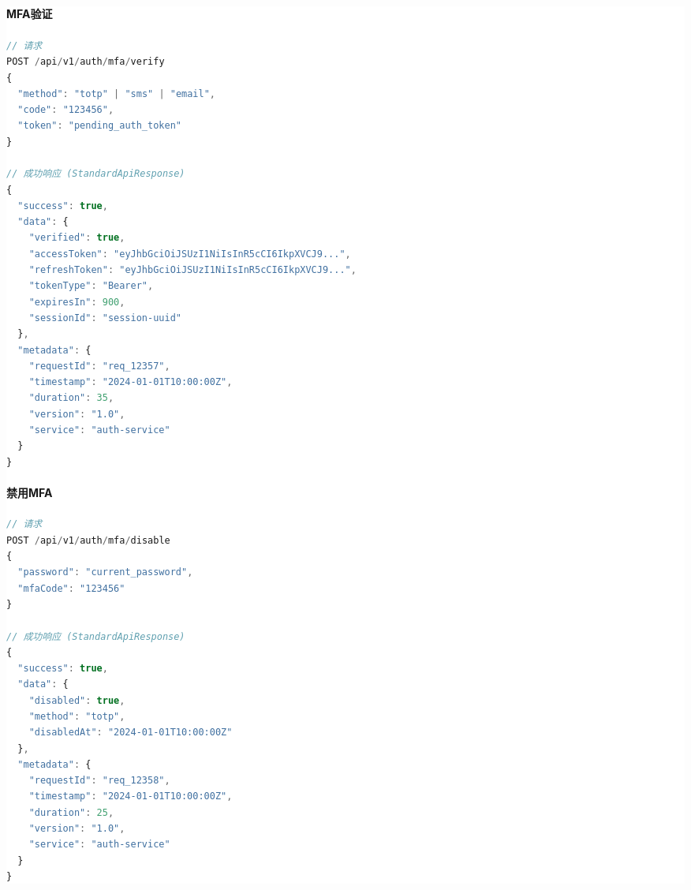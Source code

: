 #### MFA验证
```typescript
// 请求
POST /api/v1/auth/mfa/verify
{
  "method": "totp" | "sms" | "email",
  "code": "123456",
  "token": "pending_auth_token"
}

// 成功响应 (StandardApiResponse)
{
  "success": true,
  "data": {
    "verified": true,
    "accessToken": "eyJhbGciOiJSUzI1NiIsInR5cCI6IkpXVCJ9...",
    "refreshToken": "eyJhbGciOiJSUzI1NiIsInR5cCI6IkpXVCJ9...",
    "tokenType": "Bearer",
    "expiresIn": 900,
    "sessionId": "session-uuid"
  },
  "metadata": {
    "requestId": "req_12357",
    "timestamp": "2024-01-01T10:00:00Z",
    "duration": 35,
    "version": "1.0",
    "service": "auth-service"
  }
}
```

#### 禁用MFA
```typescript
// 请求
POST /api/v1/auth/mfa/disable
{
  "password": "current_password",
  "mfaCode": "123456"
}

// 成功响应 (StandardApiResponse)
{
  "success": true,
  "data": {
    "disabled": true,
    "method": "totp",
    "disabledAt": "2024-01-01T10:00:00Z"
  },
  "metadata": {
    "requestId": "req_12358",
    "timestamp": "2024-01-01T10:00:00Z",
    "duration": 25,
    "version": "1.0",
    "service": "auth-service"
  }
}
```
